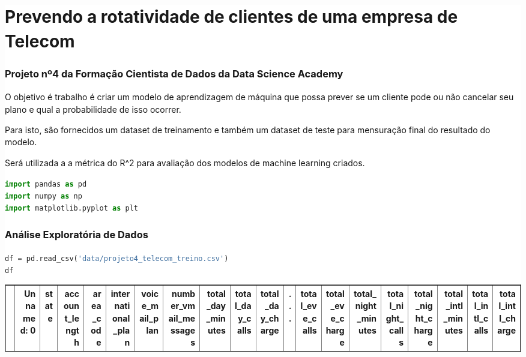 # Prevendo a rotatividade de clientes de uma empresa de Telecom
### Projeto nº4 da Formação Cientista de Dados da Data Science Academy
O objetivo é trabalho é criar um modelo de aprendizagem de máquina que possa prever se um cliente pode ou não cancelar seu plano e qual a probabilidade de isso ocorrer.

Para isto, são fornecidos um dataset de treinamento e também um dataset de teste para mensuração final do resultado do modelo.

Será utilizada a a métrica do R^2 para avaliação dos modelos de machine learning criados.


```python
import pandas as pd
import numpy as np
import matplotlib.pyplot as plt
```

### Análise Exploratória de Dados


```python
df = pd.read_csv('data/projeto4_telecom_treino.csv')
df
```




<div>
<style scoped>
    .dataframe tbody tr th:only-of-type {
        vertical-align: middle;
    }

    .dataframe tbody tr th {
        vertical-align: top;
    }

    .dataframe thead th {
        text-align: right;
    }
</style>
<table border="1" class="dataframe">
  <thead>
    <tr style="text-align: right;">
      <th></th>
      <th>Unnamed: 0</th>
      <th>state</th>
      <th>account_length</th>
      <th>area_code</th>
      <th>international_plan</th>
      <th>voice_mail_plan</th>
      <th>number_vmail_messages</th>
      <th>total_day_minutes</th>
      <th>total_day_calls</th>
      <th>total_day_charge</th>
      <th>...</th>
      <th>total_eve_calls</th>
      <th>total_eve_charge</th>
      <th>total_night_minutes</th>
      <th>total_night_calls</th>
      <th>total_night_charge</th>
      <th>total_intl_minutes</th>
      <th>total_intl_calls</th>
      <th>total_intl_charge</th>